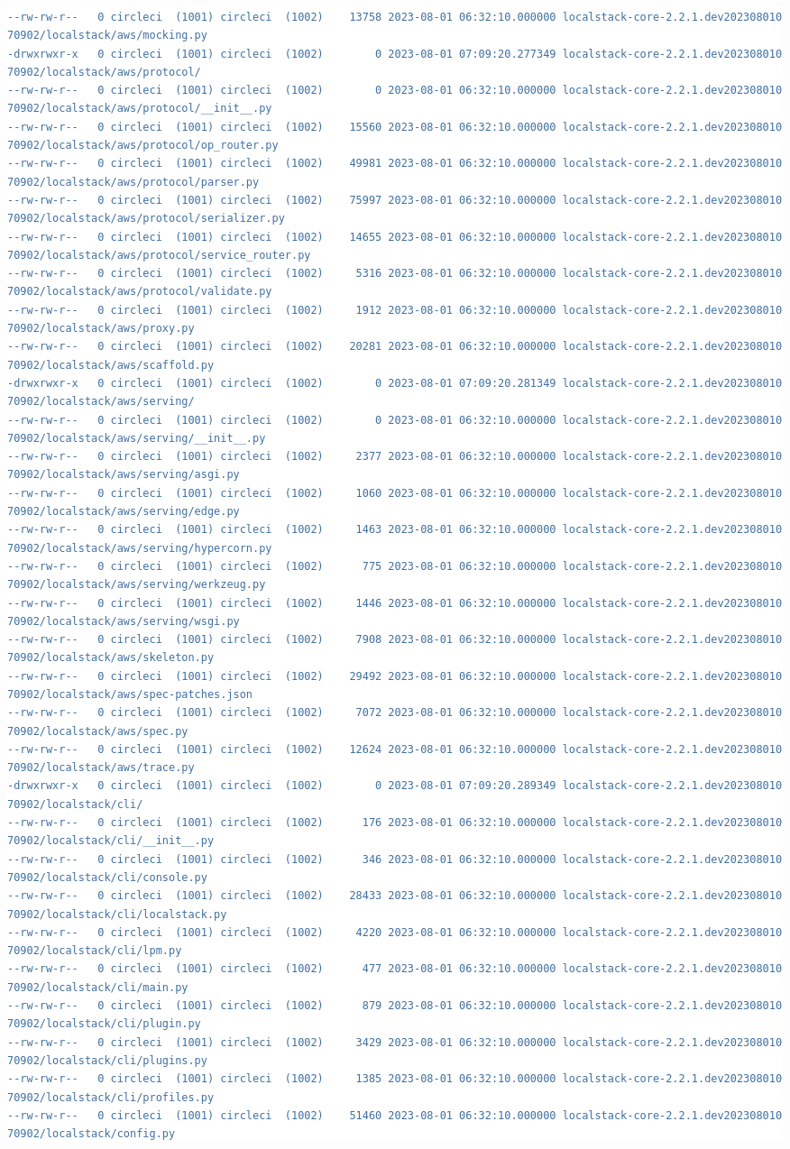```diff
--rw-rw-r--   0 circleci  (1001) circleci  (1002)    13758 2023-08-01 06:32:10.000000 localstack-core-2.2.1.dev20230801070902/localstack/aws/mocking.py
-drwxrwxr-x   0 circleci  (1001) circleci  (1002)        0 2023-08-01 07:09:20.277349 localstack-core-2.2.1.dev20230801070902/localstack/aws/protocol/
--rw-rw-r--   0 circleci  (1001) circleci  (1002)        0 2023-08-01 06:32:10.000000 localstack-core-2.2.1.dev20230801070902/localstack/aws/protocol/__init__.py
--rw-rw-r--   0 circleci  (1001) circleci  (1002)    15560 2023-08-01 06:32:10.000000 localstack-core-2.2.1.dev20230801070902/localstack/aws/protocol/op_router.py
--rw-rw-r--   0 circleci  (1001) circleci  (1002)    49981 2023-08-01 06:32:10.000000 localstack-core-2.2.1.dev20230801070902/localstack/aws/protocol/parser.py
--rw-rw-r--   0 circleci  (1001) circleci  (1002)    75997 2023-08-01 06:32:10.000000 localstack-core-2.2.1.dev20230801070902/localstack/aws/protocol/serializer.py
--rw-rw-r--   0 circleci  (1001) circleci  (1002)    14655 2023-08-01 06:32:10.000000 localstack-core-2.2.1.dev20230801070902/localstack/aws/protocol/service_router.py
--rw-rw-r--   0 circleci  (1001) circleci  (1002)     5316 2023-08-01 06:32:10.000000 localstack-core-2.2.1.dev20230801070902/localstack/aws/protocol/validate.py
--rw-rw-r--   0 circleci  (1001) circleci  (1002)     1912 2023-08-01 06:32:10.000000 localstack-core-2.2.1.dev20230801070902/localstack/aws/proxy.py
--rw-rw-r--   0 circleci  (1001) circleci  (1002)    20281 2023-08-01 06:32:10.000000 localstack-core-2.2.1.dev20230801070902/localstack/aws/scaffold.py
-drwxrwxr-x   0 circleci  (1001) circleci  (1002)        0 2023-08-01 07:09:20.281349 localstack-core-2.2.1.dev20230801070902/localstack/aws/serving/
--rw-rw-r--   0 circleci  (1001) circleci  (1002)        0 2023-08-01 06:32:10.000000 localstack-core-2.2.1.dev20230801070902/localstack/aws/serving/__init__.py
--rw-rw-r--   0 circleci  (1001) circleci  (1002)     2377 2023-08-01 06:32:10.000000 localstack-core-2.2.1.dev20230801070902/localstack/aws/serving/asgi.py
--rw-rw-r--   0 circleci  (1001) circleci  (1002)     1060 2023-08-01 06:32:10.000000 localstack-core-2.2.1.dev20230801070902/localstack/aws/serving/edge.py
--rw-rw-r--   0 circleci  (1001) circleci  (1002)     1463 2023-08-01 06:32:10.000000 localstack-core-2.2.1.dev20230801070902/localstack/aws/serving/hypercorn.py
--rw-rw-r--   0 circleci  (1001) circleci  (1002)      775 2023-08-01 06:32:10.000000 localstack-core-2.2.1.dev20230801070902/localstack/aws/serving/werkzeug.py
--rw-rw-r--   0 circleci  (1001) circleci  (1002)     1446 2023-08-01 06:32:10.000000 localstack-core-2.2.1.dev20230801070902/localstack/aws/serving/wsgi.py
--rw-rw-r--   0 circleci  (1001) circleci  (1002)     7908 2023-08-01 06:32:10.000000 localstack-core-2.2.1.dev20230801070902/localstack/aws/skeleton.py
--rw-rw-r--   0 circleci  (1001) circleci  (1002)    29492 2023-08-01 06:32:10.000000 localstack-core-2.2.1.dev20230801070902/localstack/aws/spec-patches.json
--rw-rw-r--   0 circleci  (1001) circleci  (1002)     7072 2023-08-01 06:32:10.000000 localstack-core-2.2.1.dev20230801070902/localstack/aws/spec.py
--rw-rw-r--   0 circleci  (1001) circleci  (1002)    12624 2023-08-01 06:32:10.000000 localstack-core-2.2.1.dev20230801070902/localstack/aws/trace.py
-drwxrwxr-x   0 circleci  (1001) circleci  (1002)        0 2023-08-01 07:09:20.289349 localstack-core-2.2.1.dev20230801070902/localstack/cli/
--rw-rw-r--   0 circleci  (1001) circleci  (1002)      176 2023-08-01 06:32:10.000000 localstack-core-2.2.1.dev20230801070902/localstack/cli/__init__.py
--rw-rw-r--   0 circleci  (1001) circleci  (1002)      346 2023-08-01 06:32:10.000000 localstack-core-2.2.1.dev20230801070902/localstack/cli/console.py
--rw-rw-r--   0 circleci  (1001) circleci  (1002)    28433 2023-08-01 06:32:10.000000 localstack-core-2.2.1.dev20230801070902/localstack/cli/localstack.py
--rw-rw-r--   0 circleci  (1001) circleci  (1002)     4220 2023-08-01 06:32:10.000000 localstack-core-2.2.1.dev20230801070902/localstack/cli/lpm.py
--rw-rw-r--   0 circleci  (1001) circleci  (1002)      477 2023-08-01 06:32:10.000000 localstack-core-2.2.1.dev20230801070902/localstack/cli/main.py
--rw-rw-r--   0 circleci  (1001) circleci  (1002)      879 2023-08-01 06:32:10.000000 localstack-core-2.2.1.dev20230801070902/localstack/cli/plugin.py
--rw-rw-r--   0 circleci  (1001) circleci  (1002)     3429 2023-08-01 06:32:10.000000 localstack-core-2.2.1.dev20230801070902/localstack/cli/plugins.py
--rw-rw-r--   0 circleci  (1001) circleci  (1002)     1385 2023-08-01 06:32:10.000000 localstack-core-2.2.1.dev20230801070902/localstack/cli/profiles.py
--rw-rw-r--   0 circleci  (1001) circleci  (1002)    51460 2023-08-01 06:32:10.000000 localstack-core-2.2.1.dev20230801070902/localstack/config.py
```